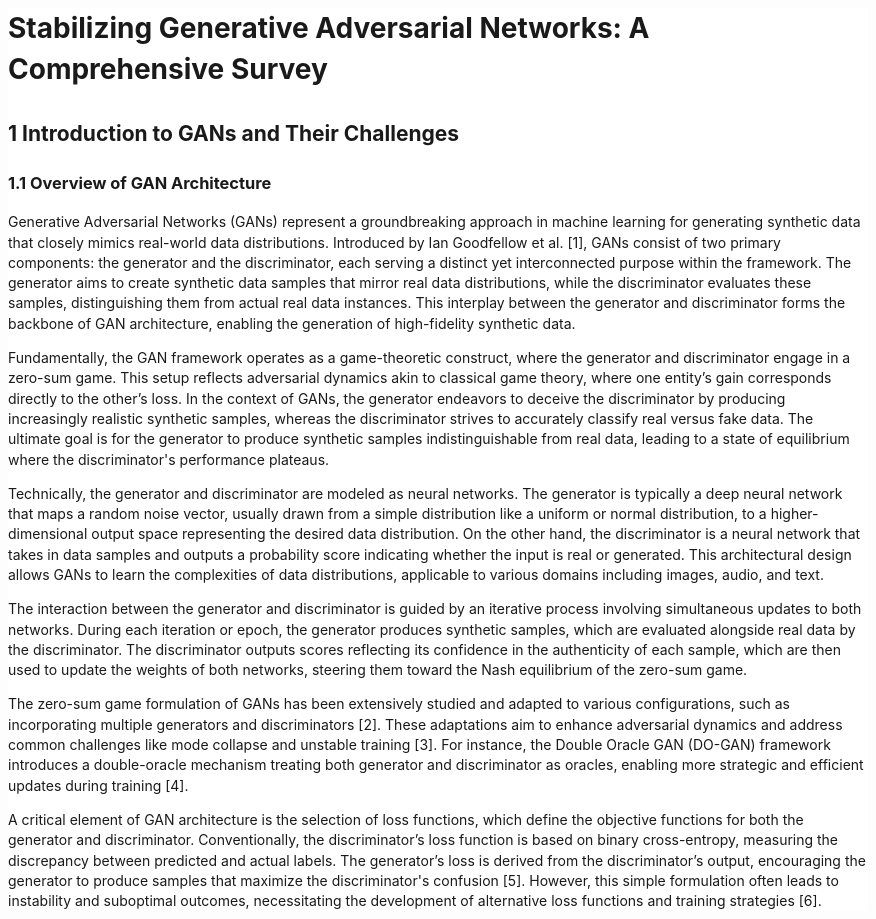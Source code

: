 # Stabilizing Generative Adversarial Networks: A Comprehensive Survey

## 1 Introduction to GANs and Their Challenges

### 1.1 Overview of GAN Architecture

Generative Adversarial Networks (GANs) represent a groundbreaking approach in machine learning for generating synthetic data that closely mimics real-world data distributions. Introduced by Ian Goodfellow et al. [1], GANs consist of two primary components: the generator and the discriminator, each serving a distinct yet interconnected purpose within the framework. The generator aims to create synthetic data samples that mirror real data distributions, while the discriminator evaluates these samples, distinguishing them from actual real data instances. This interplay between the generator and discriminator forms the backbone of GAN architecture, enabling the generation of high-fidelity synthetic data.

Fundamentally, the GAN framework operates as a game-theoretic construct, where the generator and discriminator engage in a zero-sum game. This setup reflects adversarial dynamics akin to classical game theory, where one entity’s gain corresponds directly to the other’s loss. In the context of GANs, the generator endeavors to deceive the discriminator by producing increasingly realistic synthetic samples, whereas the discriminator strives to accurately classify real versus fake data. The ultimate goal is for the generator to produce synthetic samples indistinguishable from real data, leading to a state of equilibrium where the discriminator's performance plateaus.

Technically, the generator and discriminator are modeled as neural networks. The generator is typically a deep neural network that maps a random noise vector, usually drawn from a simple distribution like a uniform or normal distribution, to a higher-dimensional output space representing the desired data distribution. On the other hand, the discriminator is a neural network that takes in data samples and outputs a probability score indicating whether the input is real or generated. This architectural design allows GANs to learn the complexities of data distributions, applicable to various domains including images, audio, and text.

The interaction between the generator and discriminator is guided by an iterative process involving simultaneous updates to both networks. During each iteration or epoch, the generator produces synthetic samples, which are evaluated alongside real data by the discriminator. The discriminator outputs scores reflecting its confidence in the authenticity of each sample, which are then used to update the weights of both networks, steering them toward the Nash equilibrium of the zero-sum game.

The zero-sum game formulation of GANs has been extensively studied and adapted to various configurations, such as incorporating multiple generators and discriminators [2]. These adaptations aim to enhance adversarial dynamics and address common challenges like mode collapse and unstable training [3]. For instance, the Double Oracle GAN (DO-GAN) framework introduces a double-oracle mechanism treating both generator and discriminator as oracles, enabling more strategic and efficient updates during training [4].

A critical element of GAN architecture is the selection of loss functions, which define the objective functions for both the generator and discriminator. Conventionally, the discriminator’s loss function is based on binary cross-entropy, measuring the discrepancy between predicted and actual labels. The generator’s loss is derived from the discriminator’s output, encouraging the generator to produce samples that maximize the discriminator's confusion [5]. However, this simple formulation often leads to instability and suboptimal outcomes, necessitating the development of alternative loss functions and training strategies [6].
